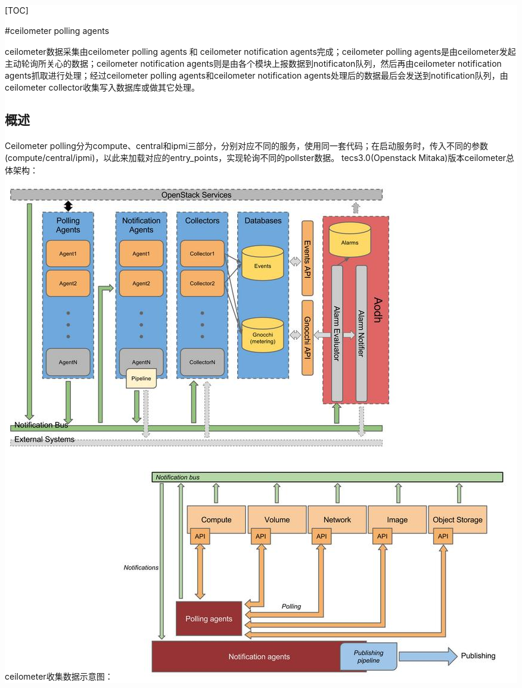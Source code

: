 
[TOC]


#ceilometer polling agents

ceilometer数据采集由ceilometer polling agents 和 ceilometer notification agents完成；ceilometer polling agents是由ceilometer发起主动轮询所关心的数据；ceilometer notification agents则是由各个模块上报数据到notificaton队列，然后再由ceilometer notification agents抓取进行处理；经过ceilometer polling agents和ceilometer notification agents处理后的数据最后会发送到notification队列，由ceilometer collector收集写入数据库或做其它处理。

## 概述

Ceilometer polling分为compute、central和ipmi三部分，分别对应不同的服务，使用同一套代码；在启动服务时，传入不同的参数(compute/central/ipmi)，以此来加载对应的entry_points，实现轮询不同的pollster数据。
tecs3.0(Openstack Mitaka)版本ceilometer总体架构：

![overall.JPG](.\overall.JPG)

ceilometer收集数据示意图：
![collect-data.JPG](.\collect-data.JPG)
